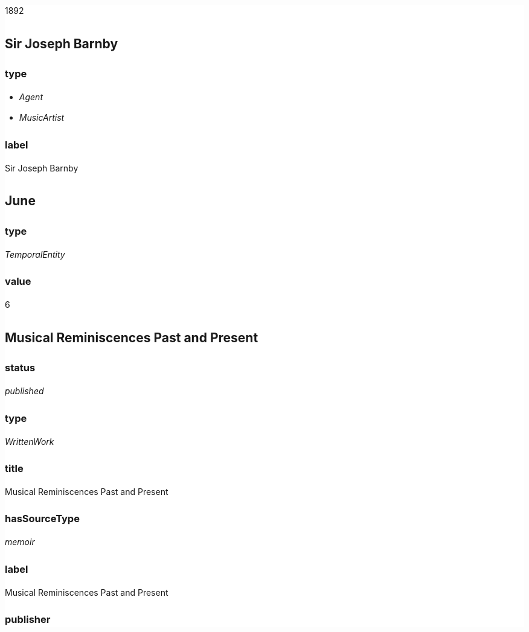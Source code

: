 1892

## Sir Joseph Barnby

### type

 - *Agent*

 - *MusicArtist*

### label


Sir Joseph Barnby

## June

### type


*TemporalEntity*

### value


6

## Musical Reminiscences Past and Present

### status


*published*

### type


*WrittenWork*

### title


Musical Reminiscences Past and Present

### hasSourceType


*memoir*

### label


Musical Reminiscences Past and Present

### publisher
